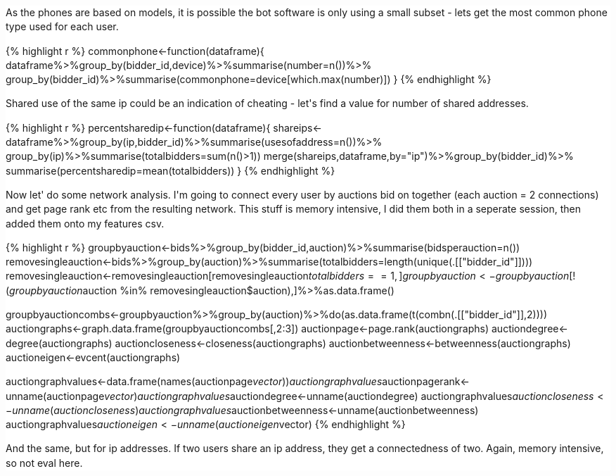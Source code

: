 As the phones are based on models, it is possible the bot software is only using a small subset - lets get the most common phone type used for each user.


{% highlight r %}
commonphone<-function(dataframe){
  dataframe%>%group_by(bidder_id,device)%>%summarise(number=n())%>%
    group_by(bidder_id)%>%summarise(commonphone=device[which.max(number)])
}
{% endhighlight %}

Shared use of the same ip could be an indication of cheating - let's find a value for number of shared addresses.


{% highlight r %}
percentsharedip<-function(dataframe){
  shareips<-dataframe%>%group_by(ip,bidder_id)%>%summarise(usesofaddress=n())%>%
    group_by(ip)%>%summarise(totalbidders=sum(n()>1))
  merge(shareips,dataframe,by="ip")%>%group_by(bidder_id)%>%
    summarise(percentsharedip=mean(totalbidders))
}
{% endhighlight %}

Now let' do some network analysis. I'm going to connect every user by auctions bid on together (each auction = 2 connections) and get page rank etc from the resulting network. This stuff is memory intensive, I did them both in a seperate session, then added them onto my features csv.


{% highlight r %}
groupbyauction<-bids%>%group_by(bidder_id,auction)%>%summarise(bidsperauction=n())
removesingleauction<-bids%>%group_by(auction)%>%summarise(totalbidders=length(unique(.[["bidder_id"]])))
removesingleauction<-removesingleauction[removesingleauction$totalbidders==1,]
groupbyauction<-groupbyauction[!(groupbyauction$auction %in% removesingleauction$auction),]%>%as.data.frame()


groupbyauctioncombs<-groupbyauction%>%group_by(auction)%>%do(as.data.frame(t(combn(.[["bidder_id"]],2))))
auctiongraphs<-graph.data.frame(groupbyauctioncombs[,2:3])
auctionpage<-page.rank(auctiongraphs)
auctiondegree<-degree(auctiongraphs)
auctioncloseness<-closeness(auctiongraphs)
auctionbetweenness<-betweenness(auctiongraphs)
auctioneigen<-evcent(auctiongraphs)

auctiongraphvalues<-data.frame(names(auctionpage$vector))
auctiongraphvalues$auctionpagerank<-unname(auctionpage$vector)
auctiongraphvalues$auctiondegree<-unname(auctiondegree)
auctiongraphvalues$auctioncloseness<-unname(auctioncloseness)
auctiongraphvalues$auctionbetweenness<-unname(auctionbetweenness)
auctiongraphvalues$auctioneigen<-unname(auctioneigen$vector)
{% endhighlight %}

And the same, but for ip addresses. If two users share an ip address, they get a connectedness of two. Again, memory intensive, so not eval here.
